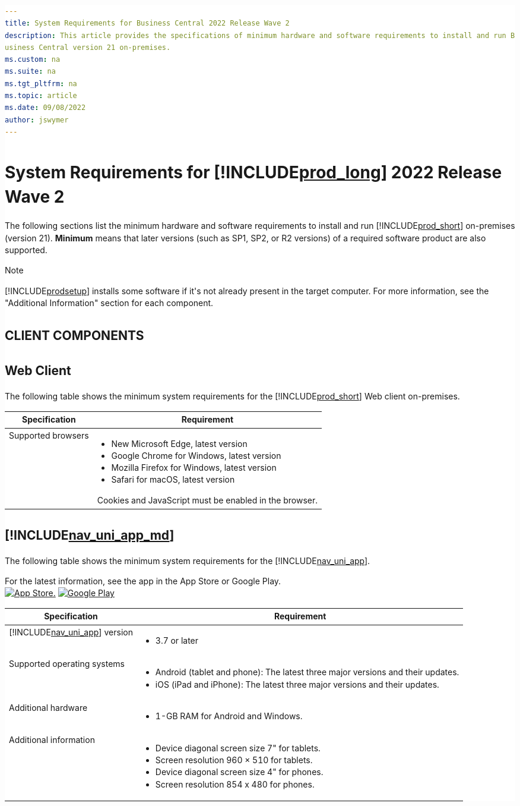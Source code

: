```yaml
---
title: System Requirements for Business Central 2022 Release Wave 2
description: This article provides the specifications of minimum hardware and software requirements to install and run Business Central version 21 on-premises.
ms.custom: na
ms.suite: na
ms.tgt_pltfrm: na
ms.topic: article
ms.date: 09/08/2022
author: jswymer
---
```

# System Requirements for [!INCLUDE[prod_long](../developer/includes/prod_long.md)] 2022 Release Wave 2

The following sections list the minimum hardware and software requirements to install and run [!INCLUDE[prod_short](../developer/includes/prod_short.md)] on-premises (version 21). **Minimum** means that later versions \(such as SP1, SP2, or R2 versions\) of a required software product are also supported.  

> [!NOTE]  
> [!INCLUDE[prodsetup](../developer/includes/prodsetup.md)] installs some software if it's not already present in the target computer. For more information, see the "Additional Information" section for each component.  

## CLIENT COMPONENTS

## <a name="WebClient"></a> Web Client

The following table shows the minimum system requirements for the [!INCLUDE[prod_short](../developer/includes/prod_short.md)] Web client on-premises.

|Specification|Requirement|
|------|-----|  
|Supported browsers|<ul><li>New Microsoft Edge, latest version</li><li>Google Chrome for Windows, latest version</li><li>Mozilla Firefox for Windows, latest version</li><li>Safari for macOS, latest version</li></ul>Cookies and JavaScript must be enabled in the browser.|

##  <a name="DynNAVApp"></a> [!INCLUDE[nav_uni_app_md](../developer/includes/nav_uni_app_md.md)]

The following table shows the minimum system requirements for the [!INCLUDE[nav_uni_app](../developer/includes/nav_uni_app_md.md)].  

For the latest information, see the app in the App Store or Google Play.  
[![App Store.](../developer/media/install-mobile-app/appstore.png)](https://go.microsoft.com/fwlink/?LinkId=734847) [![Google Play](../developer/media/install-mobile-app/googleplay.png)](https://go.microsoft.com/fwlink/?LinkId=734849)  

|Specification|Requirement|  
|------|-----|
|[!INCLUDE[nav_uni_app](../developer/includes/nav_uni_app_md.md)] version|<ul><li>3.7 or later</li></ul>|  
|Supported operating systems|<ul><li>Android (tablet and phone): The latest three major versions and their updates.</li><li> iOS (iPad and iPhone): The latest three major versions and their updates.</li></ul>|  
|Additional hardware|<ul><li>1-GB RAM for Android and Windows.</li></ul>|  
|Additional information|<ul><li>Device diagonal screen size 7" for tablets.</li><li>Screen resolution 960 × 510 for tablets.</li><li>Device diagonal screen size 4" for phones.</li><li>Screen resolution 854 x 480 for phones.</li></ul>| 
